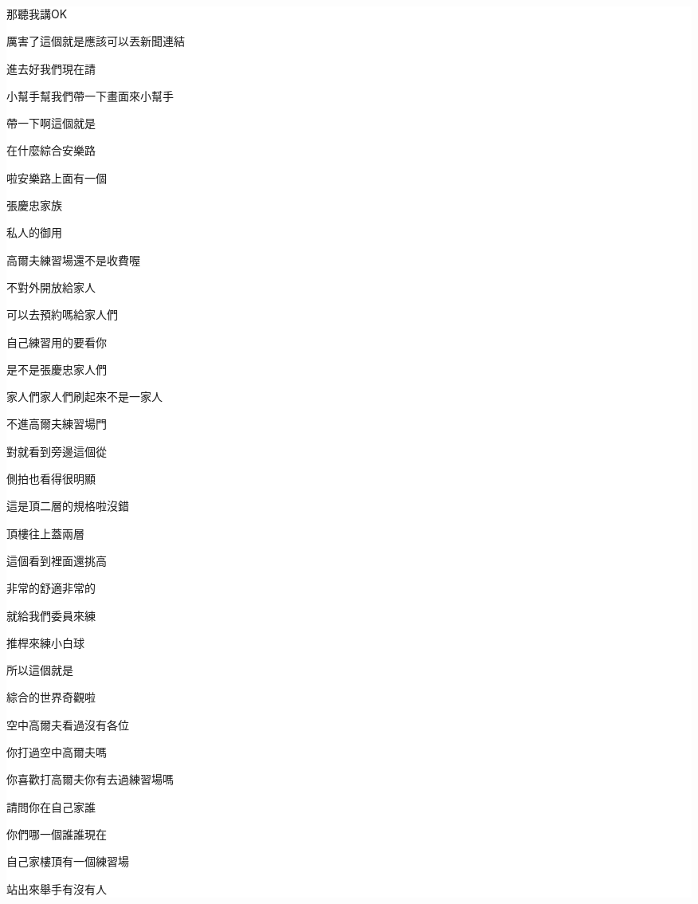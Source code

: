 那聽我講OK

厲害了這個就是應該可以丟新聞連結

進去好我們現在請

小幫手幫我們帶一下畫面來小幫手

帶一下啊這個就是

在什麼綜合安樂路

啦安樂路上面有一個

張慶忠家族

私人的御用

高爾夫練習場還不是收費喔

不對外開放給家人

可以去預約嗎給家人們

自己練習用的要看你

是不是張慶忠家人們

家人們家人們刷起來不是一家人

不進高爾夫練習場門

對就看到旁邊這個從

側拍也看得很明顯

這是頂二層的規格啦沒錯

頂樓往上蓋兩層

這個看到裡面還挑高

非常的舒適非常的

就給我們委員來練

推桿來練小白球

所以這個就是

綜合的世界奇觀啦

空中高爾夫看過沒有各位

你打過空中高爾夫嗎

你喜歡打高爾夫你有去過練習場嗎

請問你在自己家誰

你們哪一個誰誰現在

自己家樓頂有一個練習場

站出來舉手有沒有人
